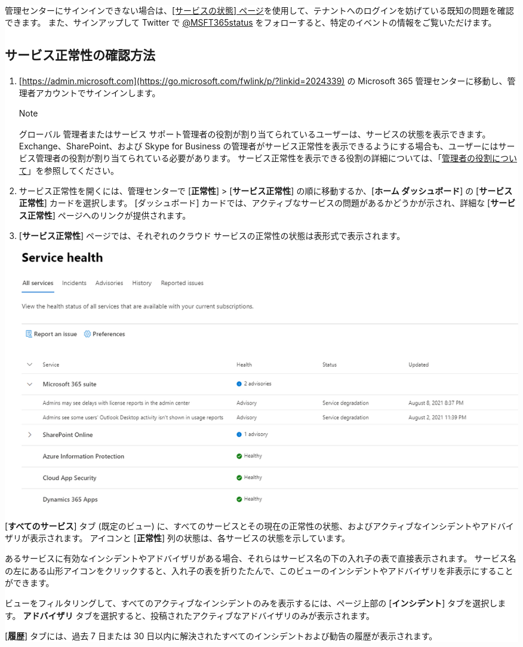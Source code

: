 管理センターにサインインできない場合は、[[サービスの状態] ページ](https://status.office365.com)を使用して、テナントへのログインを妨げている既知の問題を確認できます。  また、サインアップして Twitter で [@MSFT365status](https://twitter.com/MSFT365Status) をフォローすると、特定のイベントの情報をご覧いただけます。

## <a name="how-to-check-service-health"></a>サービス正常性の確認方法

1. [https://admin.microsoft.com](https://go.microsoft.com/fwlink/p/?linkid=2024339) の Microsoft 365 管理センターに移動し、管理者アカウントでサインインします。

    > [!NOTE]
    > グローバル 管理者またはサービス サポート管理者の役割が割り当てられているユーザーは、サービスの状態を表示できます。 Exchange、SharePoint、および Skype for Business の管理者がサービス正常性を表示できるようにする場合も、ユーザーにはサービス管理者の役割が割り当てられている必要があります。 サービス正常性を表示できる役割の詳細については、「[管理者の役割について](../admin/add-users/about-admin-roles.md?preserve-view=true&view=o365-worldwide#commonly-used-microsoft-365-admin-center-roles)」を参照してください。

2. サービス正常性を開くには、管理センターで [**正常性**]  >  [**サービス正常性**] の順に移動するか、[**ホーム ダッシュボード**] の [**サービス正常性**] カードを選択します。 [ダッシュボード] カードでは、アクティブなサービスの問題があるかどうかが示され、詳細な [**サービス正常性**] ページへのリンクが提供されます。

3. [**サービス正常性**] ページでは、それぞれのクラウド サービスの正常性の状態は表形式で表示されます。

   ![サービス正常性の現在の問題のビュー](../media/shd-landing-page.png)

[**すべてのサービス**] タブ (既定のビュー) に、すべてのサービスとその現在の正常性の状態、およびアクティブなインシデントやアドバイザリが表示されます。 アイコンと [**正常性**] 列の状態は、各サービスの状態を示しています。

あるサービスに有効なインシデントやアドバイザリがある場合、それらはサービス名の下の入れ子の表で直接表示されます。 サービス名の左にある山形アイコンをクリックすると、入れ子の表を折りたたんで、このビューのインシデントやアドバイザリを非表示にすることができます。

ビューをフィルタリングして、すべてのアクティブなインシデントのみを表示するには、ページ上部の [**インシデント**] タブを選択します。 **アドバイザリ** タブを選択すると、投稿されたアクティブなアドバイザリのみが表示されます。

[**履歴**] タブには、過去 7 日または 30 日以内に解決されたすべてのインシデントおよび勧告の履歴が表示されます。
